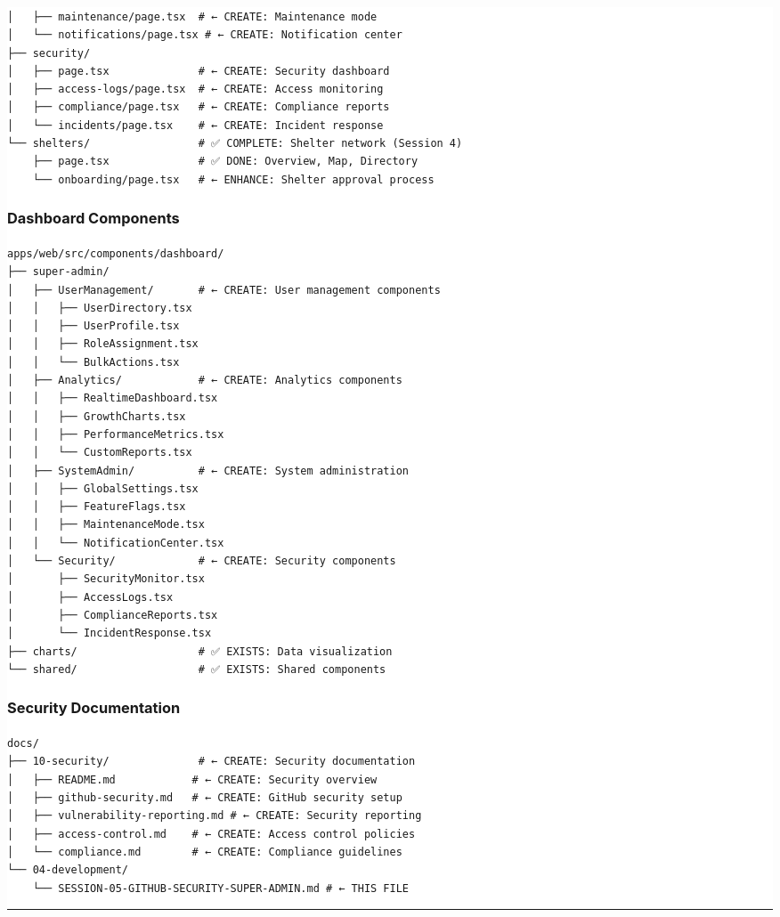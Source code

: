 ```
│   ├── maintenance/page.tsx  # ← CREATE: Maintenance mode
│   └── notifications/page.tsx # ← CREATE: Notification center
├── security/
│   ├── page.tsx              # ← CREATE: Security dashboard
│   ├── access-logs/page.tsx  # ← CREATE: Access monitoring
│   ├── compliance/page.tsx   # ← CREATE: Compliance reports
│   └── incidents/page.tsx    # ← CREATE: Incident response
└── shelters/                 # ✅ COMPLETE: Shelter network (Session 4)
    ├── page.tsx              # ✅ DONE: Overview, Map, Directory
    └── onboarding/page.tsx   # ← ENHANCE: Shelter approval process
```

### **Dashboard Components**
```
apps/web/src/components/dashboard/
├── super-admin/
│   ├── UserManagement/       # ← CREATE: User management components
│   │   ├── UserDirectory.tsx
│   │   ├── UserProfile.tsx
│   │   ├── RoleAssignment.tsx
│   │   └── BulkActions.tsx
│   ├── Analytics/            # ← CREATE: Analytics components
│   │   ├── RealtimeDashboard.tsx
│   │   ├── GrowthCharts.tsx
│   │   ├── PerformanceMetrics.tsx
│   │   └── CustomReports.tsx
│   ├── SystemAdmin/          # ← CREATE: System administration
│   │   ├── GlobalSettings.tsx
│   │   ├── FeatureFlags.tsx
│   │   ├── MaintenanceMode.tsx
│   │   └── NotificationCenter.tsx
│   └── Security/             # ← CREATE: Security components
│       ├── SecurityMonitor.tsx
│       ├── AccessLogs.tsx
│       ├── ComplianceReports.tsx
│       └── IncidentResponse.tsx
├── charts/                   # ✅ EXISTS: Data visualization
└── shared/                   # ✅ EXISTS: Shared components
```

### **Security Documentation**
```
docs/
├── 10-security/              # ← CREATE: Security documentation
│   ├── README.md            # ← CREATE: Security overview
│   ├── github-security.md   # ← CREATE: GitHub security setup
│   ├── vulnerability-reporting.md # ← CREATE: Security reporting
│   ├── access-control.md    # ← CREATE: Access control policies
│   └── compliance.md        # ← CREATE: Compliance guidelines
└── 04-development/
    └── SESSION-05-GITHUB-SECURITY-SUPER-ADMIN.md # ← THIS FILE
```

---